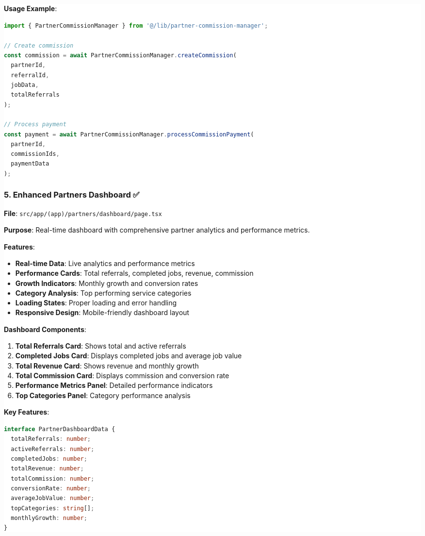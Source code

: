 **Usage Example**:
```typescript
import { PartnerCommissionManager } from '@/lib/partner-commission-manager';

// Create commission
const commission = await PartnerCommissionManager.createCommission(
  partnerId,
  referralId,
  jobData,
  totalReferrals
);

// Process payment
const payment = await PartnerCommissionManager.processCommissionPayment(
  partnerId,
  commissionIds,
  paymentData
);
```

### 5. Enhanced Partners Dashboard ✅

**File**: `src/app/(app)/partners/dashboard/page.tsx`

**Purpose**: Real-time dashboard with comprehensive partner analytics and performance metrics.

**Features**:
- **Real-time Data**: Live analytics and performance metrics
- **Performance Cards**: Total referrals, completed jobs, revenue, commission
- **Growth Indicators**: Monthly growth and conversion rates
- **Category Analysis**: Top performing service categories
- **Loading States**: Proper loading and error handling
- **Responsive Design**: Mobile-friendly dashboard layout

**Dashboard Components**:
1. **Total Referrals Card**: Shows total and active referrals
2. **Completed Jobs Card**: Displays completed jobs and average job value
3. **Total Revenue Card**: Shows revenue and monthly growth
4. **Total Commission Card**: Displays commission and conversion rate
5. **Performance Metrics Panel**: Detailed performance indicators
6. **Top Categories Panel**: Category performance analysis

**Key Features**:
```typescript
interface PartnerDashboardData {
  totalReferrals: number;
  activeReferrals: number;
  completedJobs: number;
  totalRevenue: number;
  totalCommission: number;
  conversionRate: number;
  averageJobValue: number;
  topCategories: string[];
  monthlyGrowth: number;
}
```
